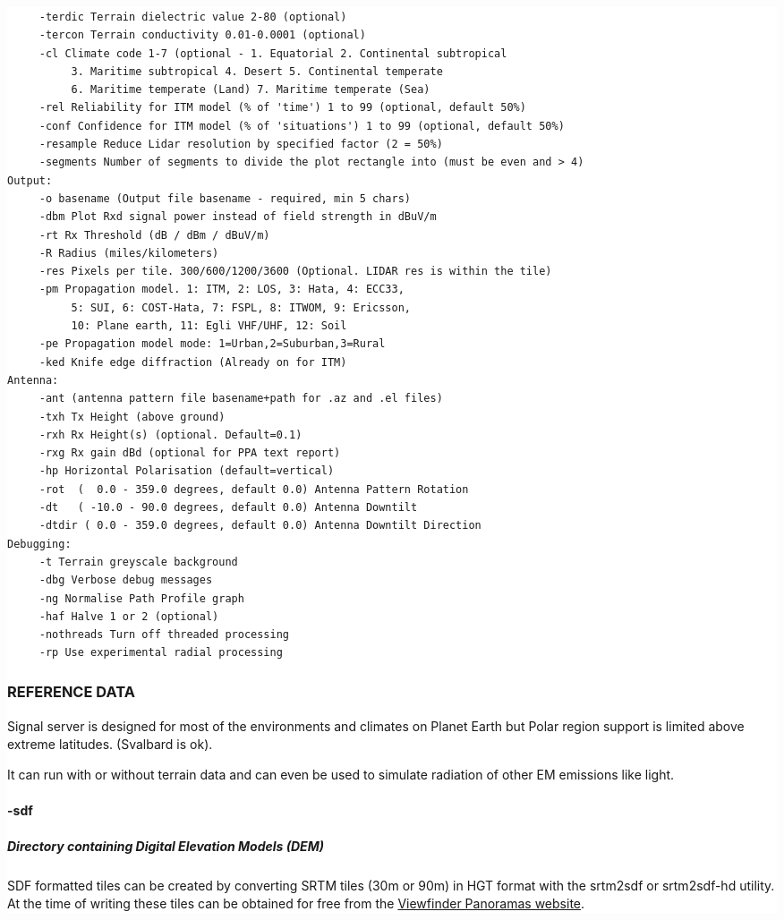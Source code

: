 ```
     -terdic Terrain dielectric value 2-80 (optional)
     -tercon Terrain conductivity 0.01-0.0001 (optional)
     -cl Climate code 1-7 (optional - 1. Equatorial 2. Continental subtropical
          3. Maritime subtropical 4. Desert 5. Continental temperate
          6. Maritime temperate (Land) 7. Maritime temperate (Sea)
     -rel Reliability for ITM model (% of 'time') 1 to 99 (optional, default 50%)
     -conf Confidence for ITM model (% of 'situations') 1 to 99 (optional, default 50%)
     -resample Reduce Lidar resolution by specified factor (2 = 50%)
     -segments Number of segments to divide the plot rectangle into (must be even and > 4)
Output:
     -o basename (Output file basename - required, min 5 chars)
     -dbm Plot Rxd signal power instead of field strength in dBuV/m
     -rt Rx Threshold (dB / dBm / dBuV/m)
     -R Radius (miles/kilometers)
     -res Pixels per tile. 300/600/1200/3600 (Optional. LIDAR res is within the tile)
     -pm Propagation model. 1: ITM, 2: LOS, 3: Hata, 4: ECC33,
          5: SUI, 6: COST-Hata, 7: FSPL, 8: ITWOM, 9: Ericsson,
          10: Plane earth, 11: Egli VHF/UHF, 12: Soil
     -pe Propagation model mode: 1=Urban,2=Suburban,3=Rural
     -ked Knife edge diffraction (Already on for ITM)
Antenna:
     -ant (antenna pattern file basename+path for .az and .el files)
     -txh Tx Height (above ground)
     -rxh Rx Height(s) (optional. Default=0.1)
     -rxg Rx gain dBd (optional for PPA text report)
     -hp Horizontal Polarisation (default=vertical)
     -rot  (  0.0 - 359.0 degrees, default 0.0) Antenna Pattern Rotation
     -dt   ( -10.0 - 90.0 degrees, default 0.0) Antenna Downtilt
     -dtdir ( 0.0 - 359.0 degrees, default 0.0) Antenna Downtilt Direction
Debugging:
     -t Terrain greyscale background
     -dbg Verbose debug messages
     -ng Normalise Path Profile graph
     -haf Halve 1 or 2 (optional)
     -nothreads Turn off threaded processing
     -rp Use experimental radial processing
```

### REFERENCE DATA
Signal server is designed for most of the environments and climates on Planet Earth but Polar region support is limited above extreme latitudes. (Svalbard is ok).

 It can run with or without terrain data and can even be used to simulate radiation of other EM emissions like light.

#### -sdf 
##### Directory containing Digital Elevation Models (DEM)
SDF formatted tiles can be created by converting SRTM tiles (30m or 90m) in HGT format with the srtm2sdf or srtm2sdf-hd utility. At the time of writing these tiles can be obtained for free from the [Viewfinder Panoramas website](http://viewfinderpanoramas.org/dem3.html).

